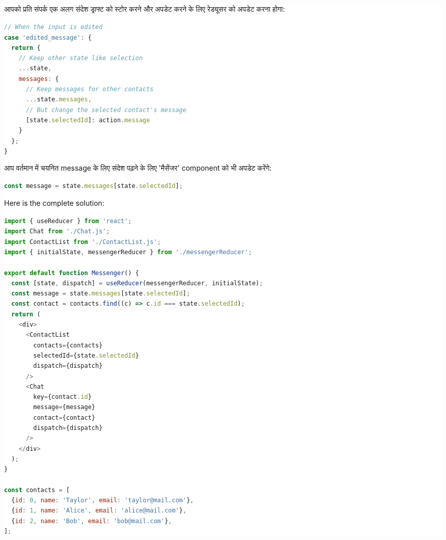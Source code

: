 </Sandpack>

<Solution>

आपको प्रति संपर्क एक अलग संदेश ड्राफ्ट को स्टोर करने और अपडेट करने के लिए रेड्यूसर को अपडेट करना होगा:

```js
// When the input is edited
case 'edited_message': {
  return {
    // Keep other state like selection
    ...state,
    messages: {
      // Keep messages for other contacts
      ...state.messages,
      // But change the selected contact's message
      [state.selectedId]: action.message
    }
  };
}
```
आप वर्तमान में चयनित message के लिए संदेश पढ़ने के लिए 'मैसेंजर' component को भी अपडेट करेंगे:

```js
const message = state.messages[state.selectedId];
```

Here is the complete solution:

<Sandpack>

```js src/App.js
import { useReducer } from 'react';
import Chat from './Chat.js';
import ContactList from './ContactList.js';
import { initialState, messengerReducer } from './messengerReducer';

export default function Messenger() {
  const [state, dispatch] = useReducer(messengerReducer, initialState);
  const message = state.messages[state.selectedId];
  const contact = contacts.find((c) => c.id === state.selectedId);
  return (
    <div>
      <ContactList
        contacts={contacts}
        selectedId={state.selectedId}
        dispatch={dispatch}
      />
      <Chat
        key={contact.id}
        message={message}
        contact={contact}
        dispatch={dispatch}
      />
    </div>
  );
}

const contacts = [
  {id: 0, name: 'Taylor', email: 'taylor@mail.com'},
  {id: 1, name: 'Alice', email: 'alice@mail.com'},
  {id: 2, name: 'Bob', email: 'bob@mail.com'},
];
```


  [id]: message